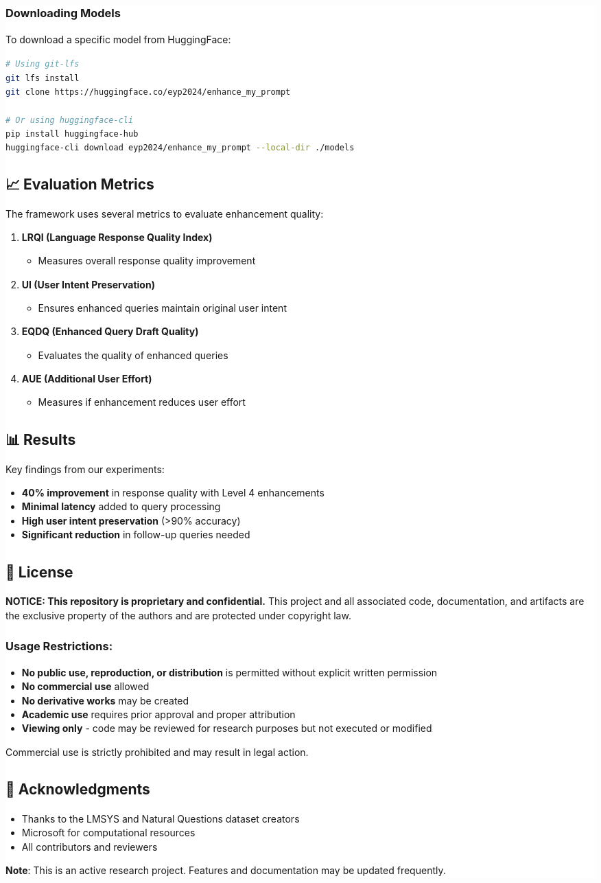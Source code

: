 ### Downloading Models

To download a specific model from HuggingFace:
```bash
# Using git-lfs
git lfs install
git clone https://huggingface.co/eyp2024/enhance_my_prompt

# Or using huggingface-cli
pip install huggingface-hub
huggingface-cli download eyp2024/enhance_my_prompt --local-dir ./models
```

## 📈 Evaluation Metrics

The framework uses several metrics to evaluate enhancement quality:

1. **LRQI (Language Response Quality Index)**
   - Measures overall response quality improvement

2. **UI (User Intent Preservation)**
   - Ensures enhanced queries maintain original user intent

3. **EQDQ (Enhanced Query Draft Quality)**
   - Evaluates the quality of enhanced queries

4. **AUE (Additional User Effort)**
   - Measures if enhancement reduces user effort

## 📊 Results

Key findings from our experiments:
- **40% improvement** in response quality with Level 4 enhancements
- **Minimal latency** added to query processing
- **High user intent preservation** (>90% accuracy)
- **Significant reduction** in follow-up queries needed

## 📄 License

**NOTICE: This repository is proprietary and confidential.**
This project and all associated code, documentation, and artifacts are the exclusive property of the authors and are protected under copyright law. 

### Usage Restrictions:
- **No public use, reproduction, or distribution** is permitted without explicit written permission
- **No commercial use** allowed
- **No derivative works** may be created
- **Academic use** requires prior approval and proper attribution
- **Viewing only** - code may be reviewed for research purposes but not executed or modified

Commercial use is strictly prohibited and may result in legal action.

## 🙏 Acknowledgments

- Thanks to the LMSYS and Natural Questions dataset creators
- Microsoft for computational resources
- All contributors and reviewers

**Note**: This is an active research project. Features and documentation may be updated frequently.